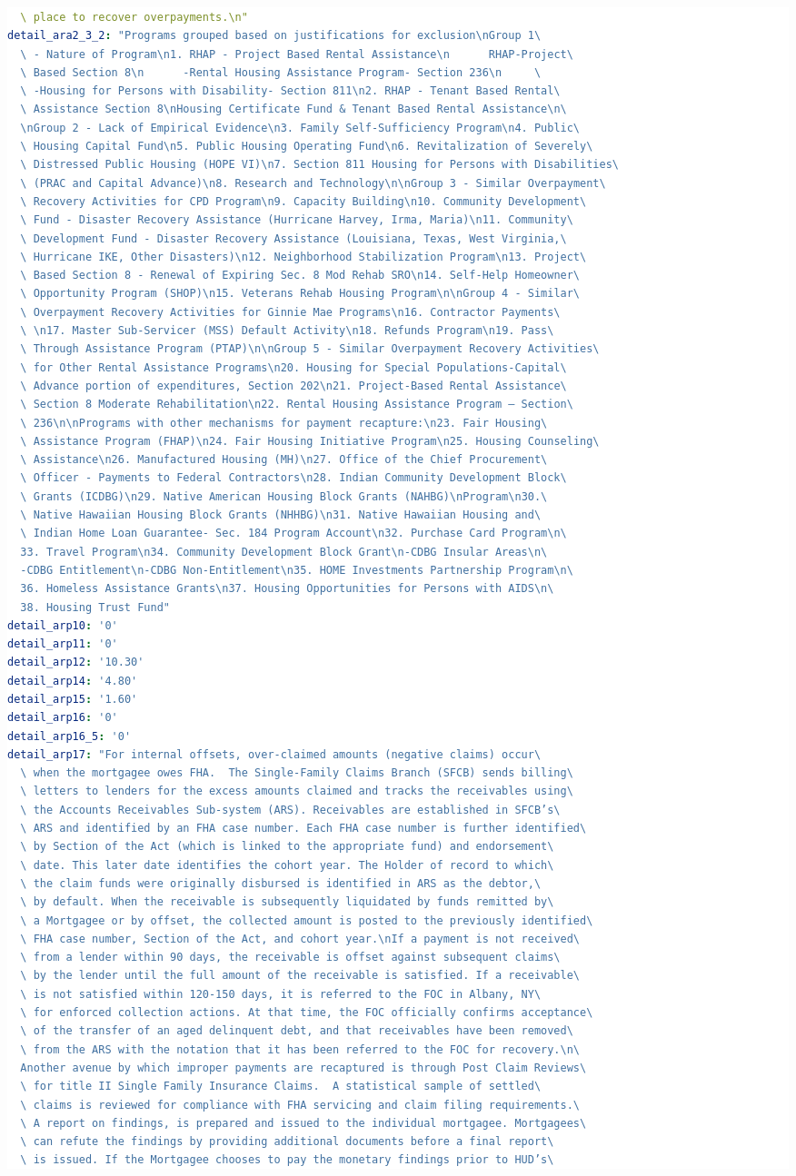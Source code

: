```yaml
  \ place to recover overpayments.\n"
detail_ara2_3_2: "Programs grouped based on justifications for exclusion\nGroup 1\
  \ - Nature of Program\n1. RHAP - Project Based Rental Assistance\n      RHAP-Project\
  \ Based Section 8\n      -Rental Housing Assistance Program- Section 236\n     \
  \ -Housing for Persons with Disability- Section 811\n2. RHAP - Tenant Based Rental\
  \ Assistance Section 8\nHousing Certificate Fund & Tenant Based Rental Assistance\n\
  \nGroup 2 - Lack of Empirical Evidence\n3. Family Self-Sufficiency Program\n4. Public\
  \ Housing Capital Fund\n5. Public Housing Operating Fund\n6. Revitalization of Severely\
  \ Distressed Public Housing (HOPE VI)\n7. Section 811 Housing for Persons with Disabilities\
  \ (PRAC and Capital Advance)\n8. Research and Technology\n\nGroup 3 - Similar Overpayment\
  \ Recovery Activities for CPD Program\n9. Capacity Building\n10. Community Development\
  \ Fund - Disaster Recovery Assistance (Hurricane Harvey, Irma, Maria)\n11. Community\
  \ Development Fund - Disaster Recovery Assistance (Louisiana, Texas, West Virginia,\
  \ Hurricane IKE, Other Disasters)\n12. Neighborhood Stabilization Program\n13. Project\
  \ Based Section 8 - Renewal of Expiring Sec. 8 Mod Rehab SRO\n14. Self-Help Homeowner\
  \ Opportunity Program (SHOP)\n15. Veterans Rehab Housing Program\n\nGroup 4 - Similar\
  \ Overpayment Recovery Activities for Ginnie Mae Programs\n16. Contractor Payments\
  \ \n17. Master Sub-Servicer (MSS) Default Activity\n18. Refunds Program\n19. Pass\
  \ Through Assistance Program (PTAP)\n\nGroup 5 - Similar Overpayment Recovery Activities\
  \ for Other Rental Assistance Programs\n20. Housing for Special Populations-Capital\
  \ Advance portion of expenditures, Section 202\n21. Project-Based Rental Assistance\
  \ Section 8 Moderate Rehabilitation\n22. Rental Housing Assistance Program – Section\
  \ 236\n\nPrograms with other mechanisms for payment recapture:\n23. Fair Housing\
  \ Assistance Program (FHAP)\n24. Fair Housing Initiative Program\n25. Housing Counseling\
  \ Assistance\n26. Manufactured Housing (MH)\n27. Office of the Chief Procurement\
  \ Officer - Payments to Federal Contractors\n28. Indian Community Development Block\
  \ Grants (ICDBG)\n29. Native American Housing Block Grants (NAHBG)\nProgram\n30.\
  \ Native Hawaiian Housing Block Grants (NHHBG)\n31. Native Hawaiian Housing and\
  \ Indian Home Loan Guarantee- Sec. 184 Program Account\n32. Purchase Card Program\n\
  33. Travel Program\n34. Community Development Block Grant\n-CDBG Insular Areas\n\
  -CDBG Entitlement\n-CDBG Non-Entitlement\n35. HOME Investments Partnership Program\n\
  36. Homeless Assistance Grants\n37. Housing Opportunities for Persons with AIDS\n\
  38. Housing Trust Fund"
detail_arp10: '0'
detail_arp11: '0'
detail_arp12: '10.30'
detail_arp14: '4.80'
detail_arp15: '1.60'
detail_arp16: '0'
detail_arp16_5: '0'
detail_arp17: "For internal offsets, over-claimed amounts (negative claims) occur\
  \ when the mortgagee owes FHA.  The Single-Family Claims Branch (SFCB) sends billing\
  \ letters to lenders for the excess amounts claimed and tracks the receivables using\
  \ the Accounts Receivables Sub-system (ARS). Receivables are established in SFCB’s\
  \ ARS and identified by an FHA case number. Each FHA case number is further identified\
  \ by Section of the Act (which is linked to the appropriate fund) and endorsement\
  \ date. This later date identifies the cohort year. The Holder of record to which\
  \ the claim funds were originally disbursed is identified in ARS as the debtor,\
  \ by default. When the receivable is subsequently liquidated by funds remitted by\
  \ a Mortgagee or by offset, the collected amount is posted to the previously identified\
  \ FHA case number, Section of the Act, and cohort year.\nIf a payment is not received\
  \ from a lender within 90 days, the receivable is offset against subsequent claims\
  \ by the lender until the full amount of the receivable is satisfied. If a receivable\
  \ is not satisfied within 120-150 days, it is referred to the FOC in Albany, NY\
  \ for enforced collection actions. At that time, the FOC officially confirms acceptance\
  \ of the transfer of an aged delinquent debt, and that receivables have been removed\
  \ from the ARS with the notation that it has been referred to the FOC for recovery.\n\
  Another avenue by which improper payments are recaptured is through Post Claim Reviews\
  \ for title II Single Family Insurance Claims.  A statistical sample of settled\
  \ claims is reviewed for compliance with FHA servicing and claim filing requirements.\
  \ A report on findings, is prepared and issued to the individual mortgagee. Mortgagees\
  \ can refute the findings by providing additional documents before a final report\
  \ is issued. If the Mortgagee chooses to pay the monetary findings prior to HUD’s\
```
